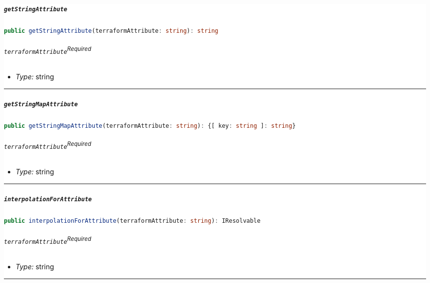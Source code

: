 ##### `getStringAttribute` <a name="getStringAttribute" id="@cdktf/provider-cloudflare.dataCloudflareZeroTrustNetworkHostnameRoute.DataCloudflareZeroTrustNetworkHostnameRoute.getStringAttribute"></a>

```typescript
public getStringAttribute(terraformAttribute: string): string
```

###### `terraformAttribute`<sup>Required</sup> <a name="terraformAttribute" id="@cdktf/provider-cloudflare.dataCloudflareZeroTrustNetworkHostnameRoute.DataCloudflareZeroTrustNetworkHostnameRoute.getStringAttribute.parameter.terraformAttribute"></a>

- *Type:* string

---

##### `getStringMapAttribute` <a name="getStringMapAttribute" id="@cdktf/provider-cloudflare.dataCloudflareZeroTrustNetworkHostnameRoute.DataCloudflareZeroTrustNetworkHostnameRoute.getStringMapAttribute"></a>

```typescript
public getStringMapAttribute(terraformAttribute: string): {[ key: string ]: string}
```

###### `terraformAttribute`<sup>Required</sup> <a name="terraformAttribute" id="@cdktf/provider-cloudflare.dataCloudflareZeroTrustNetworkHostnameRoute.DataCloudflareZeroTrustNetworkHostnameRoute.getStringMapAttribute.parameter.terraformAttribute"></a>

- *Type:* string

---

##### `interpolationForAttribute` <a name="interpolationForAttribute" id="@cdktf/provider-cloudflare.dataCloudflareZeroTrustNetworkHostnameRoute.DataCloudflareZeroTrustNetworkHostnameRoute.interpolationForAttribute"></a>

```typescript
public interpolationForAttribute(terraformAttribute: string): IResolvable
```

###### `terraformAttribute`<sup>Required</sup> <a name="terraformAttribute" id="@cdktf/provider-cloudflare.dataCloudflareZeroTrustNetworkHostnameRoute.DataCloudflareZeroTrustNetworkHostnameRoute.interpolationForAttribute.parameter.terraformAttribute"></a>

- *Type:* string

---
